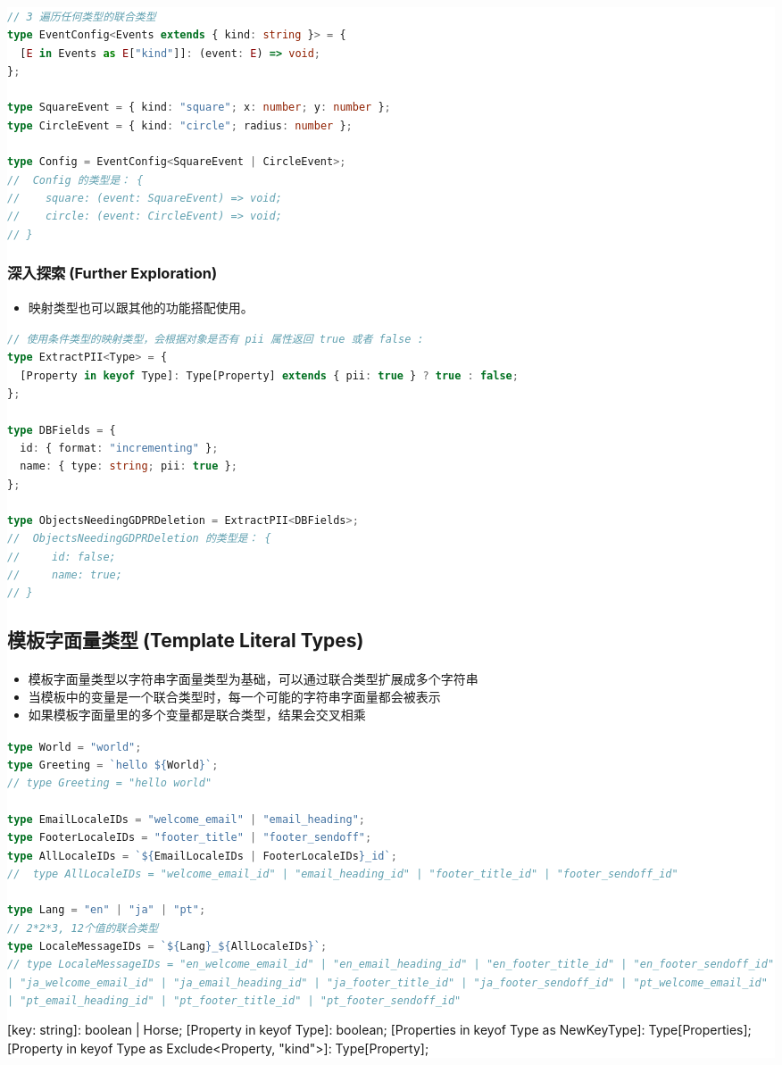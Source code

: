 ```ts
// 3 遍历任何类型的联合类型
type EventConfig<Events extends { kind: string }> = {
  [E in Events as E["kind"]]: (event: E) => void;
};

type SquareEvent = { kind: "square"; x: number; y: number };
type CircleEvent = { kind: "circle"; radius: number };

type Config = EventConfig<SquareEvent | CircleEvent>;
//  Config 的类型是： {
//    square: (event: SquareEvent) => void;
//    circle: (event: CircleEvent) => void;
// }
```

### 深入探索 (Further Exploration)

- 映射类型也可以跟其他的功能搭配使用。

```ts
// 使用条件类型的映射类型，会根据对象是否有 pii 属性返回 true 或者 false :
type ExtractPII<Type> = {
  [Property in keyof Type]: Type[Property] extends { pii: true } ? true : false;
};

type DBFields = {
  id: { format: "incrementing" };
  name: { type: string; pii: true };
};

type ObjectsNeedingGDPRDeletion = ExtractPII<DBFields>;
//  ObjectsNeedingGDPRDeletion 的类型是： {
//     id: false;
//     name: true;
// }
```

## 模板字面量类型 (Template Literal Types)

- 模板字面量类型以字符串字面量类型为基础，可以通过联合类型扩展成多个字符串
- 当模板中的变量是一个联合类型时，每一个可能的字符串字面量都会被表示
- 如果模板字面量里的多个变量都是联合类型，结果会交叉相乘

```ts
type World = "world";
type Greeting = `hello ${World}`;
// type Greeting = "hello world"

type EmailLocaleIDs = "welcome_email" | "email_heading";
type FooterLocaleIDs = "footer_title" | "footer_sendoff";
type AllLocaleIDs = `${EmailLocaleIDs | FooterLocaleIDs}_id`;
//  type AllLocaleIDs = "welcome_email_id" | "email_heading_id" | "footer_title_id" | "footer_sendoff_id"

type Lang = "en" | "ja" | "pt";
// 2*2*3, 12个值的联合类型
type LocaleMessageIDs = `${Lang}_${AllLocaleIDs}`;
// type LocaleMessageIDs = "en_welcome_email_id" | "en_email_heading_id" | "en_footer_title_id" | "en_footer_sendoff_id" | "ja_welcome_email_id" | "ja_email_heading_id" | "ja_footer_title_id" | "ja_footer_sendoff_id" | "pt_welcome_email_id" | "pt_email_heading_id" | "pt_footer_title_id" | "pt_footer_sendoff_id"
```


  [index: number]: string;
  [x: number]: Animal;
  [x: string]: Dog;
  [index: string]: number;
  [key: string]: boolean | Horse;
  [Property in keyof Type]: boolean;
  [Properties in keyof Type as NewKeyType]: Type[Properties];
  [Property in keyof Type as Exclude<Property, "kind">]: Type[Property];